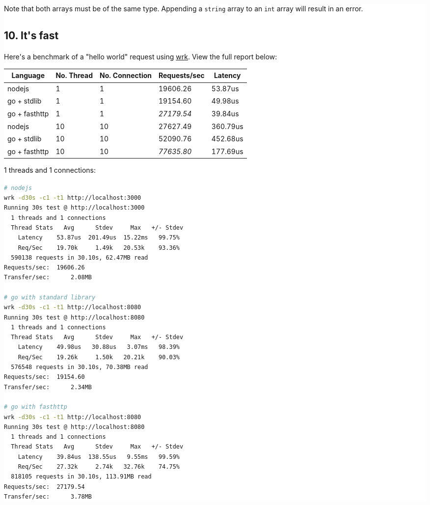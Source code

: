 Note that both arrays must be of the same type. Appending a `string` array to an `int` array will result in an error.

## 10. It's fast

Here's a benchmark of a "hello world" request using [wrk](https://github.com/wg/wrk). View the full report below:

| Language      | No. Thread | No. Connection | Requests/sec | Latency  |
| --            | --         | --             | --           | --       |
| nodejs        | 1          | 1              | 19606.26     | 53.87us  |
| go + stdlib   | 1          | 1              | 19154.60     | 49.98us  |
| go + fasthttp | 1          | 1              | *27179.54*   | 39.84us  |
| nodejs        | 10         | 10             | 27627.49     | 360.79us |
| go + stdlib   | 10         | 10             | 52090.76     | 452.68us |
| go + fasthttp | 10         | 10             | *77635.80*   | 177.69us |

1 threads and 1 connections: 

```bash
# nodejs
wrk -d30s -c1 -t1 http://localhost:3000
Running 30s test @ http://localhost:3000
  1 threads and 1 connections
  Thread Stats   Avg      Stdev     Max   +/- Stdev
    Latency    53.87us  201.49us  15.22ms   99.75%
    Req/Sec    19.70k     1.49k   20.53k    93.36%
  590138 requests in 30.10s, 62.47MB read
Requests/sec:  19606.26
Transfer/sec:      2.08MB

# go with standard library
wrk -d30s -c1 -t1 http://localhost:8080
Running 30s test @ http://localhost:8080
  1 threads and 1 connections
  Thread Stats   Avg      Stdev     Max   +/- Stdev
    Latency    49.98us   30.88us   3.07ms   98.39%
    Req/Sec    19.26k     1.50k   20.21k    90.03%
  576548 requests in 30.10s, 70.38MB read
Requests/sec:  19154.60
Transfer/sec:      2.34MB

# go with fasthttp
wrk -d30s -c1 -t1 http://localhost:8080
Running 30s test @ http://localhost:8080
  1 threads and 1 connections
  Thread Stats   Avg      Stdev     Max   +/- Stdev
    Latency    39.84us  138.55us   9.55ms   99.59%
    Req/Sec    27.32k     2.74k   32.76k    74.75%
  818105 requests in 30.10s, 113.91MB read
Requests/sec:  27179.54
Transfer/sec:      3.78MB
```
